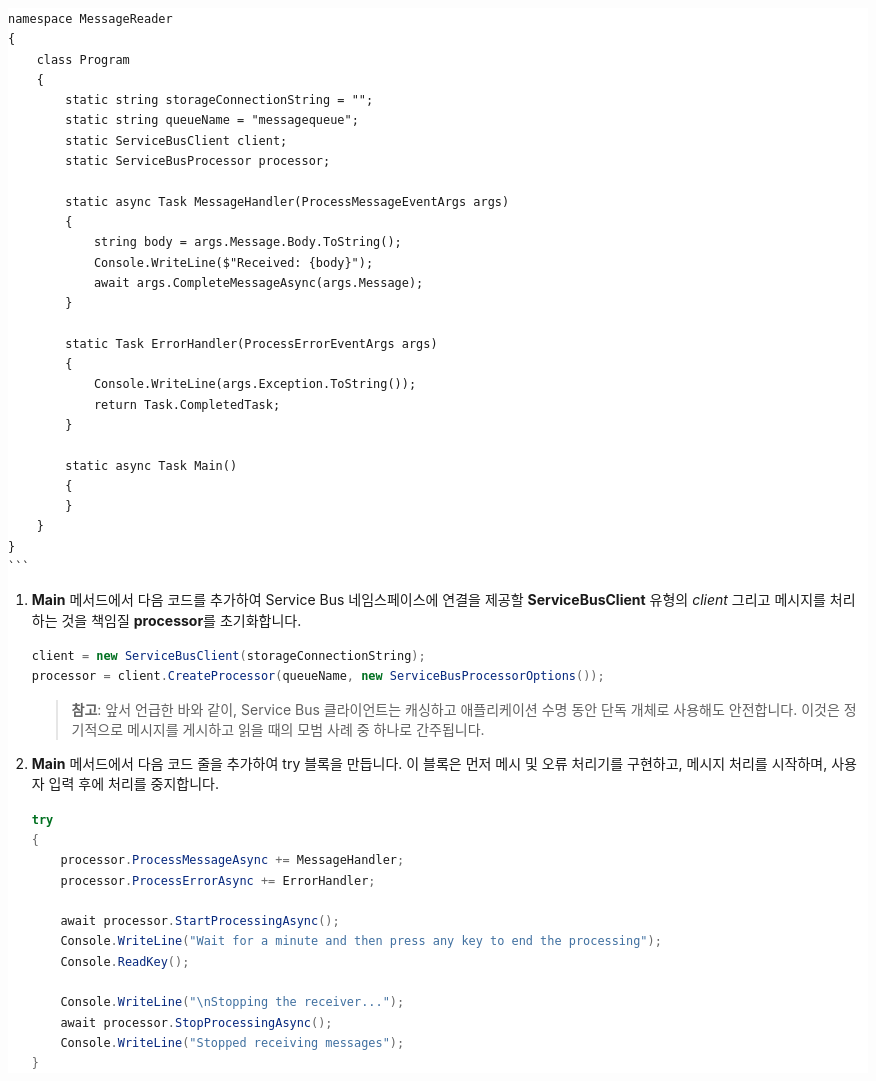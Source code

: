     namespace MessageReader
    {
        class Program
        {
            static string storageConnectionString = "";
            static string queueName = "messagequeue";
            static ServiceBusClient client;
            static ServiceBusProcessor processor;

            static async Task MessageHandler(ProcessMessageEventArgs args)
            {
                string body = args.Message.Body.ToString();
                Console.WriteLine($"Received: {body}");
                await args.CompleteMessageAsync(args.Message);
            }

            static Task ErrorHandler(ProcessErrorEventArgs args)
            {
                Console.WriteLine(args.Exception.ToString());
                return Task.CompletedTask;
            }

            static async Task Main()
            {
            }
        }
    }
    ```

1.  **Main** 메서드에서 다음 코드를 추가하여 Service Bus 네임스페이스에 연결을 제공할 **ServiceBusClient** 유형의 *client* 그리고 메시지를 처리하는 것을 책임질 **processor**를 초기화합니다.

    ```csharp
    client = new ServiceBusClient(storageConnectionString);
    processor = client.CreateProcessor(queueName, new ServiceBusProcessorOptions());
    ```

    > **참고**: 앞서 언급한 바와 같이, Service Bus 클라이언트는 캐싱하고 애플리케이션 수명 동안 단독 개체로 사용해도 안전합니다. 이것은 정기적으로 메시지를 게시하고 읽을 때의 모범 사례 중 하나로 간주됩니다.

1.  **Main** 메서드에서 다음 코드 줄을 추가하여 try 블록을 만듭니다. 이 블록은 먼저 메시 및 오류 처리기를 구현하고, 메시지 처리를 시작하며, 사용자 입력 후에 처리를 중지합니다.

    ```csharp        
    try
    {
        processor.ProcessMessageAsync += MessageHandler;
        processor.ProcessErrorAsync += ErrorHandler;

        await processor.StartProcessingAsync();
        Console.WriteLine("Wait for a minute and then press any key to end the processing");
        Console.ReadKey();

        Console.WriteLine("\nStopping the receiver...");
        await processor.StopProcessingAsync();
        Console.WriteLine("Stopped receiving messages");
    }
